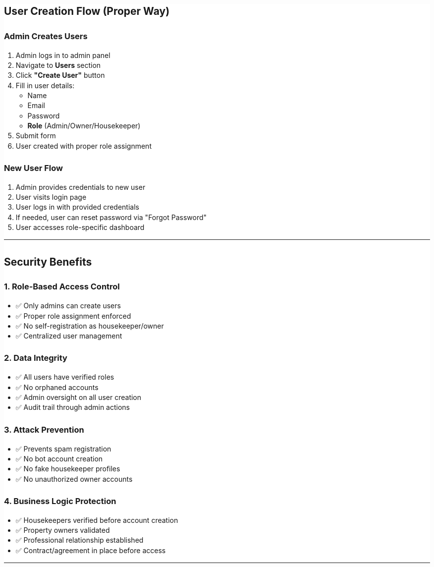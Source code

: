 
## User Creation Flow (Proper Way)

### Admin Creates Users
1. Admin logs in to admin panel
2. Navigate to **Users** section
3. Click **"Create User"** button
4. Fill in user details:
   - Name
   - Email
   - Password
   - **Role** (Admin/Owner/Housekeeper)
5. Submit form
6. User created with proper role assignment

### New User Flow
1. Admin provides credentials to new user
2. User visits login page
3. User logs in with provided credentials
4. If needed, user can reset password via "Forgot Password"
5. User accesses role-specific dashboard

---

## Security Benefits

### 1. **Role-Based Access Control**
- ✅ Only admins can create users
- ✅ Proper role assignment enforced
- ✅ No self-registration as housekeeper/owner
- ✅ Centralized user management

### 2. **Data Integrity**
- ✅ All users have verified roles
- ✅ No orphaned accounts
- ✅ Admin oversight on all user creation
- ✅ Audit trail through admin actions

### 3. **Attack Prevention**
- ✅ Prevents spam registration
- ✅ No bot account creation
- ✅ No fake housekeeper profiles
- ✅ No unauthorized owner accounts

### 4. **Business Logic Protection**
- ✅ Housekeepers verified before account creation
- ✅ Property owners validated
- ✅ Professional relationship established
- ✅ Contract/agreement in place before access

---